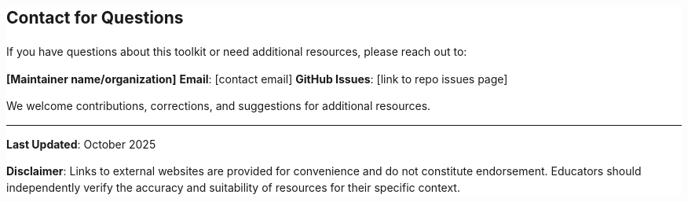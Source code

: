 ## Contact for Questions

If you have questions about this toolkit or need additional resources, please reach out to:

**[Maintainer name/organization]**
**Email**: [contact email]
**GitHub Issues**: [link to repo issues page]

We welcome contributions, corrections, and suggestions for additional resources.

---

**Last Updated**: October 2025

**Disclaimer**: Links to external websites are provided for convenience and do not constitute endorsement. Educators should independently verify the accuracy and suitability of resources for their specific context.

